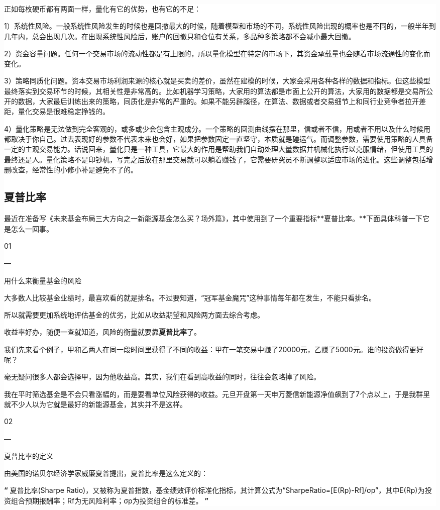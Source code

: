

正如每枚硬币都有两面一样，量化有它的优势，也有它的不足：



1）系统性风险。一般系统性风险发生的时候也是回撤最大的时候，随着模型和市场的不同，系统性风险出现的概率也是不同的，一般半年到几年内，总会出现几次。在出现系统性风险后，账户的回撤只和仓位有关系，多品种多策略都不会减小最大回撤。



2）资金容量问题。任何一个交易市场的流动性都是有上限的，所以量化模型在特定的市场下，其资金承载量也会随着市场流通性的变化而变化。



3）策略同质化问题。资本交易市场利润来源的核心就是买卖的差价，虽然在建模的时候，大家会采用各种各样的数据和指标。但这些模型最终落实到交易环节的时候，其相关性是非常高的。比如机器学习策略，大家用的算法都是市面上公开的算法，大家用的数据都是交易所公开的数据，大家最后训练出来的策略，同质化是非常的严重的。如果不能另辟蹊径，在算法、数据或者交易细节上和同行业竞争者拉开差距，量化交易是很难稳定挣钱的。



4）量化策略是无法做到完全客观的，或多或少会包含主观成分。一个策略的回测曲线摆在那里，信或者不信，用或者不用以及什么时候用都取决于你自己。过去表现好的参数不代表未来也会好，如果把参数固定一直坚守，本质就是碰运气。而调整参数，需要使用策略的人具备一定的主观交易能力。话说回来，量化只是一种工具，它最大的作用是帮助我们自动处理大量数据并机械化执行以克服情绪，但使用工具的最终还是人。量化策略不是印钞机，写完之后放在那里交易就可以躺着赚钱了，它需要研究员不断调整以适应市场的进化。这些调整包括增删改查，经常性的小修小补是避免不了的。



## 夏普比率

最近在准备写《未来基金布局三大方向之一新能源基金怎么买？场外篇》，其中使用到了一个重要指标**夏普比率。**下面具体科普一下它是怎么一回事。





01

—

用什么来衡量基金的风险

大多数人比较基金业绩时，最喜欢看的就是排名。不过要知道，“冠军基金魔咒”这种事情每年都在发生，不能只看排名。

所以就需要更加系统地评估基金的优劣，比如从收益期望和风险两方面去综合考虑。

收益率好办，随便一查就知道，风险的衡量就要靠**夏普比率**了。

我们先来看个例子，甲和乙两人在同一段时间里获得了不同的收益：甲在一笔交易中赚了20000元，乙赚了5000元。谁的投资做得更好呢？

毫无疑问很多人都会选择甲，因为他收益高。其实，我们在看到高收益的同时，往往会忽略掉了风险。

我在平时筛选基金是不会只看涨幅的，而是要看单位风险获得的收益。元旦开盘第一天申万菱信新能源净值飙到了7个点以上，于是我群里就不少人以为它就是最好的新能源基金，其实并不是这样。





02

—

夏普比率的定义



由美国的诺贝尔经济学家威廉夏普提出，夏普比率是这么定义的：



**“** 夏普比率(Sharpe Ratio)，又被称为夏普指数，基金绩效评价标准化指标，其计算公式为“SharpeRatio=[E(Rp)-Rf]/σp”，其中E(Rp)为投资组合预期报酬率；Rf为无风险利率；σp为投资组合的标准差。 **”**
